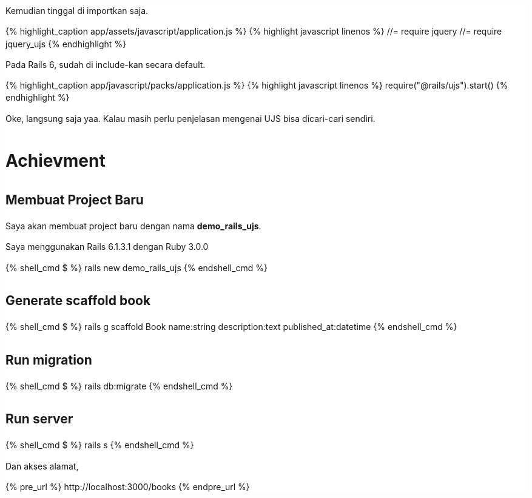 Kemudian tinggal di importkan saja.

{% highlight_caption app/assets/javascript/application.js %}
{% highlight javascript linenos %}
//= require jquery
//= require jquery_ujs
{% endhighlight %}

Pada Rails 6, sudah di include-kan secara default.

{% highlight_caption app/javascript/packs/application.js %}
{% highlight javascript linenos %}
require("@rails/ujs").start()
{% endhighlight %}

Oke, langsung saja yaa. Kalau masih perlu penjelasan mengenai UJS bisa dicari-cari sendiri.

# Achievment

## Membuat Project Baru

Saya akan membuat project baru dengan nama **demo_rails_ujs**.

Saya menggunakan Rails 6.1.3.1 dengan Ruby 3.0.0

{% shell_cmd $ %}
rails new demo_rails_ujs
{% endshell_cmd %}

## Generate scaffold book

{% shell_cmd $ %}
rails g scaffold Book name:string description:text published_at:datetime
{% endshell_cmd %}

## Run migration

{% shell_cmd $ %}
rails db:migrate
{% endshell_cmd %}

## Run server

{% shell_cmd $ %}
rails s
{% endshell_cmd %}

Dan akses alamat,

{% pre_url %}
http://localhost:3000/books
{% endpre_url %}
